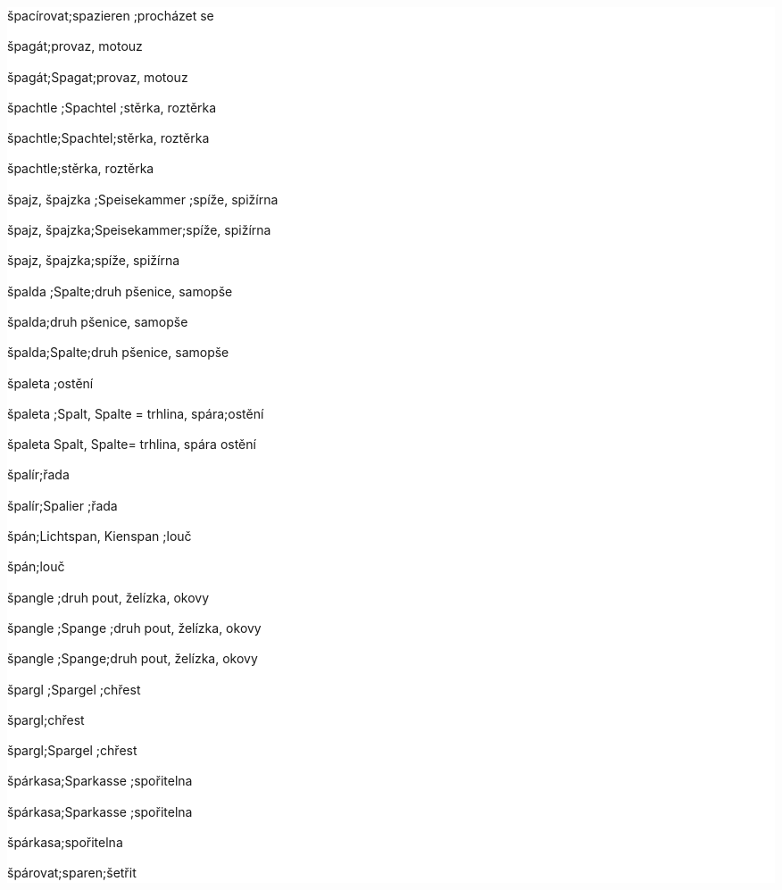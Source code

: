 špacírovat;spazieren ;procházet se

špagát;provaz, motouz

špagát;Spagat;provaz, motouz

špachtle ;Spachtel ;stěrka, roztěrka

špachtle;Spachtel;stěrka, roztěrka

špachtle;stěrka, roztěrka

špajz, špajzka ;Speisekammer ;spíže, spižírna

špajz, špajzka;Speisekammer;spíže, spižírna

špajz, špajzka;spíže, spižírna

špalda ;Spalte;druh pšenice, samopše

špalda;druh pšenice, samopše

špalda;Spalte;druh pšenice, samopše

špaleta ;ostění

špaleta ;Spalt, Spalte = trhlina, spára;ostění

špaleta Spalt, Spalte= trhlina, spára ostění

špalír;řada

špalír;Spalier ;řada

špán;Lichtspan, Kienspan ;louč

špán;louč

špangle ;druh pout, želízka, okovy

špangle ;Spange ;druh pout, želízka, okovy

špangle ;Spange;druh pout, želízka, okovy

špargl ;Spargel ;chřest

špargl;chřest

špargl;Spargel ;chřest

špárkasa;Sparkasse ;spořitelna

špárkasa;Sparkasse ;spořitelna

špárkasa;spořitelna

špárovat;sparen;šetřit

